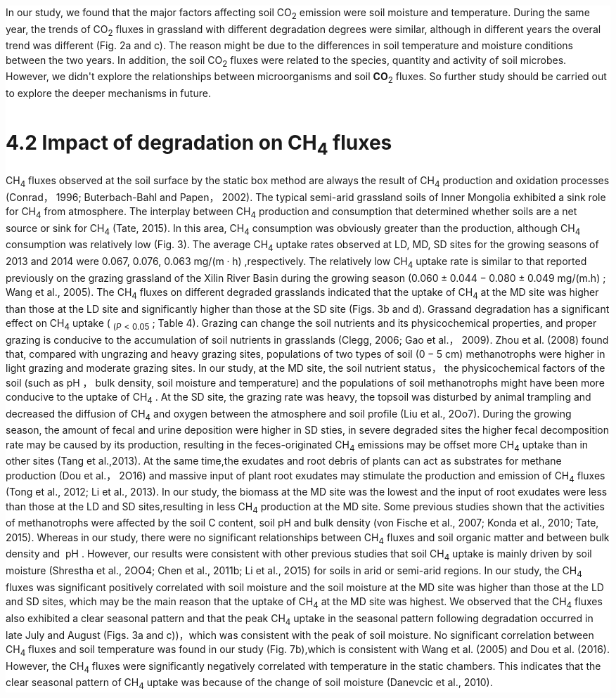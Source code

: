 In our study, we found that the major factors affecting soil $\mathrm { C O } _ { 2 }$ emission were soil moisture and temperature. During the same year, the trends of $\mathrm { C O } _ { 2 }$ fluxes in grassland with different degradation degrees were similar, although in different years the overal trend was different (Fig. 2a and c). The reason might be due to the differences in soil temperature and moisture conditions between the two years. In addition, the soil $\mathrm { C O } _ { 2 }$ fluxes were related to the species, quantity and activity of soil microbes. However, we didn't explore the relationships between microorganisms and soil $\mathbf { C O } _ { 2 }$ fluxes. So further study should be carried out to explore the deeper mechanisms in future.

# 4.2 Impact of degradation on $\mathbf { C H _ { 4 } }$ fluxes

$\mathrm { C H } _ { 4 }$ fluxes observed at the soil surface by the static box method are always the result of $\mathrm { C H } _ { 4 }$ production and oxidation processes (Conrad， 1996; Buterbach-Bahl and Papen， 2002). The typical semi-arid grassland soils of Inner Mongolia exhibited a sink role for $\mathrm { C H } _ { 4 }$ from atmosphere. The interplay between $\mathrm { C H } _ { 4 }$ production and consumption that determined whether soils are a net source or sink for $\mathrm { C H } _ { 4 }$ (Tate, 2015). In this area, $\mathrm { C H } _ { 4 }$ consumption was obviously greater than the production, although $\mathrm { C H } _ { 4 }$ consumption was relatively low (Fig. 3). The average $\mathrm { C H } _ { 4 }$ uptake rates observed at LD, MD, SD sites for the growing seasons of 2013 and 2014 were 0.067, 0.076, $0 . 0 6 3 ~ \mathrm { m g / ( m { \cdot } h ) }$ ,respectively. The relatively low $\mathrm { C H } _ { 4 }$ uptake rate is similar to that reported previously on the grazing grassland of the Xilin River Basin during the growing season $( 0 . 0 6 0 { \pm } 0 . 0 4 4 { - } 0 . 0 8 0 { \pm } 0 . 0 4 9 ~ \mathrm { m g / ( m . h ) }$ ; Wang et al., 2005). The $\mathrm { C H } _ { 4 }$ fluxes on different degraded grasslands indicated that the uptake of $\mathrm { C H } _ { 4 }$ at the MD site was higher than those at the LD site and significantly higher than those at the SD site (Figs. 3b and d). Grassand degradation has a significant effect on $\mathrm { C H } _ { 4 }$ uptake ( $_ { ( P < 0 . 0 5 }$ ; Table 4). Grazing can change the soil nutrients and its physicochemical properties, and proper grazing is conducive to the accumulation of soil nutrients in grasslands (Clegg, 2006; Gao et al.， 2009). Zhou et al. (2008) found that, compared with ungrazing and heavy grazing sites, populations of two types of soil $( 0 { - } 5 \ \mathrm { c m } )$ methanotrophs were higher in light grazing and moderate grazing sites. In our study, at the MD site, the soil nutrient status， the physicochemical factors of the soil (such as $\mathsf { p H }$ ， bulk density, soil moisture and temperature) and the populations of soil methanotrophs might have been more conducive to the uptake of $\mathrm { C H } _ { 4 }$ . At the SD site, the grazing rate was heavy, the topsoil was disturbed by animal trampling and decreased the diffusion of $\mathrm { C H } _ { 4 }$ and oxygen between the atmosphere and soil profile (Liu et al., 2Oo7). During the growing season, the amount of fecal and urine deposition were higher in SD sties, in severe degraded sites the higher fecal decomposition rate may be caused by its production, resulting in the feces-originated $\mathrm { C H } _ { 4 }$ emissions may be offset more $\mathrm { C H } _ { 4 }$ uptake than in other sites (Tang et al.,2013). At the same time,the exudates and root debris of plants can act as substrates for methane production (Dou et al.， 2O16) and massive input of plant root exudates may stimulate the production and emission of $\mathrm { C H } _ { 4 }$ fluxes (Tong et al., 2012; Li et al., 2013). In our study, the biomass at the MD site was the lowest and the input of root exudates were less than those at the LD and SD sites,resulting in less $\mathrm { C H } _ { 4 }$ production at the MD site. Some previous studies shown that the activities of methanotrophs were affected by the soil C content, soil $\mathrm { p H }$ and bulk density (von Fische et al., 2007; Konda et al., 2010; Tate, 2015). Whereas in our study, there were no significant relationships between $\mathrm { C H } _ { 4 }$ fluxes and soil organic matter and between bulk density and $\mathrm { \ p H }$ . However, our results were consistent with other previous studies that soil $\mathrm { C H } _ { 4 }$ uptake is mainly driven by soil moisture (Shrestha et al., 2OO4; Chen et al., 2011b; Li et al., 2O15) for soils in arid or semi-arid regions. In our study, the $\mathrm { C H } _ { 4 }$ fluxes was significant positively correlated with soil moisture and the soil moisture at the MD site was higher than those at the LD and SD sites, which may be the main reason that the uptake of $\mathrm { C H } _ { 4 }$ at the MD site was highest. We observed that the $\mathrm { C H } _ { 4 }$ fluxes also exhibited a clear seasonal pattern and that the peak $\mathrm { C H } _ { 4 }$ uptake in the seasonal pattern following degradation occurred in late July and August (Figs. 3a and c))，which was consistent with the peak of soil moisture. No significant correlation between $\mathrm { C H } _ { 4 }$ fluxes and soil temperature was found in our study (Fig. 7b),which is consistent with Wang et al. (2005) and Dou et al. (2016). However, the $\mathrm { C H } _ { 4 }$ fluxes were significantly negatively correlated with temperature in the static chambers. This indicates that the clear seasonal pattern of $\mathrm { C H } _ { 4 }$ uptake was because of the change of soil moisture (Danevcic et al., 2010).
